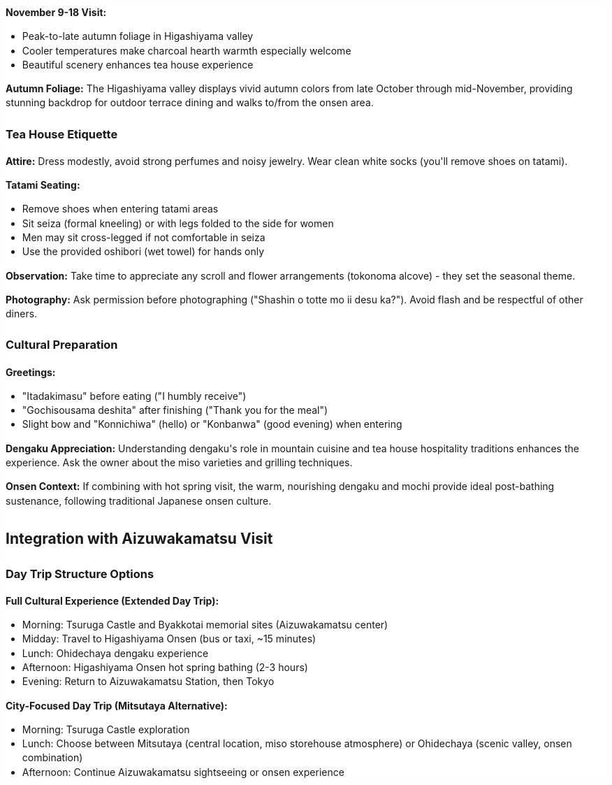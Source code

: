 **November 9-18 Visit:**
- Peak-to-late autumn foliage in Higashiyama valley
- Cooler temperatures make charcoal hearth warmth especially welcome
- Beautiful scenery enhances tea house experience

**Autumn Foliage:** The Higashiyama valley displays vivid autumn colors from late October through mid-November, providing stunning backdrop for outdoor terrace dining and walks to/from the onsen area.

### Tea House Etiquette

**Attire:** Dress modestly, avoid strong perfumes and noisy jewelry. Wear clean white socks (you'll remove shoes on tatami).

**Tatami Seating:**
- Remove shoes when entering tatami areas
- Sit seiza (formal kneeling) or with legs folded to the side for women
- Men may sit cross-legged if not comfortable in seiza
- Use the provided oshibori (wet towel) for hands only

**Observation:** Take time to appreciate any scroll and flower arrangements (tokonoma alcove) - they set the seasonal theme.

**Photography:** Ask permission before photographing ("Shashin o totte mo ii desu ka?"). Avoid flash and be respectful of other diners.

### Cultural Preparation

**Greetings:**
- "Itadakimasu" before eating ("I humbly receive")
- "Gochisousama deshita" after finishing ("Thank you for the meal")
- Slight bow and "Konnichiwa" (hello) or "Konbanwa" (good evening) when entering

**Dengaku Appreciation:** Understanding dengaku's role in mountain cuisine and tea house hospitality traditions enhances the experience. Ask the owner about the miso varieties and grilling techniques.

**Onsen Context:** If combining with hot spring visit, the warm, nourishing dengaku and mochi provide ideal post-bathing sustenance, following traditional Japanese onsen culture.

## Integration with Aizuwakamatsu Visit

### Day Trip Structure Options

**Full Cultural Experience (Extended Day Trip):**
- Morning: Tsuruga Castle and Byakkotai memorial sites (Aizuwakamatsu center)
- Midday: Travel to Higashiyama Onsen (bus or taxi, ~15 minutes)
- Lunch: Ohidechaya dengaku experience
- Afternoon: Higashiyama Onsen hot spring bathing (2-3 hours)
- Evening: Return to Aizuwakamatsu Station, then Tokyo

**City-Focused Day Trip (Mitsutaya Alternative):**
- Morning: Tsuruga Castle exploration
- Lunch: Choose between Mitsutaya (central location, miso storehouse atmosphere) or Ohidechaya (scenic valley, onsen combination)
- Afternoon: Continue Aizuwakamatsu sightseeing or onsen experience
